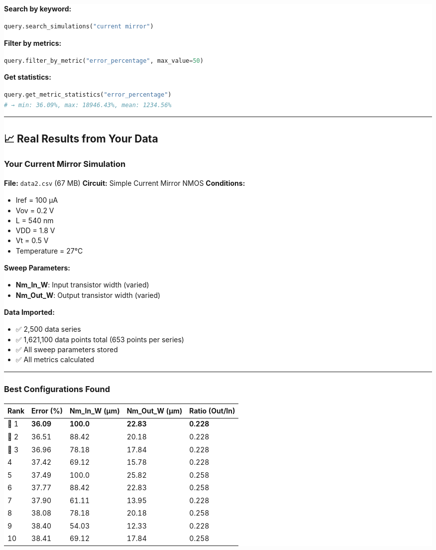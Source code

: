**Search by keyword:**
```python
query.search_simulations("current mirror")
```

**Filter by metrics:**
```python
query.filter_by_metric("error_percentage", max_value=50)
```

**Get statistics:**
```python
query.get_metric_statistics("error_percentage")
# → min: 36.09%, max: 18946.43%, mean: 1234.56%
```

---

## 📈 Real Results from Your Data

### **Your Current Mirror Simulation**

**File:** `data2.csv` (67 MB)
**Circuit:** Simple Current Mirror NMOS
**Conditions:**
- Iref = 100 µA
- Vov = 0.2 V
- L = 540 nm
- VDD = 1.8 V
- Vt = 0.5 V
- Temperature = 27°C

**Sweep Parameters:**
- **Nm_In_W**: Input transistor width (varied)
- **Nm_Out_W**: Output transistor width (varied)

**Data Imported:**
- ✅ 2,500 data series
- ✅ 1,621,100 data points total (653 points per series)
- ✅ All sweep parameters stored
- ✅ All metrics calculated

---

### **Best Configurations Found**

| Rank | Error (%) | Nm_In_W (µm) | Nm_Out_W (µm) | Ratio (Out/In) |
|------|-----------|--------------|---------------|----------------|
| 🥇 1  | **36.09** | **100.0**    | **22.83**     | **0.228**      |
| 🥈 2  | 36.51     | 88.42        | 20.18         | 0.228          |
| 🥉 3  | 36.96     | 78.18        | 17.84         | 0.228          |
| 4    | 37.42     | 69.12        | 15.78         | 0.228          |
| 5    | 37.49     | 100.0        | 25.82         | 0.258          |
| 6    | 37.77     | 88.42        | 22.83         | 0.258          |
| 7    | 37.90     | 61.11        | 13.95         | 0.228          |
| 8    | 38.08     | 78.18        | 20.18         | 0.258          |
| 9    | 38.40     | 54.03        | 12.33         | 0.228          |
| 10   | 38.41     | 69.12        | 17.84         | 0.258          |
